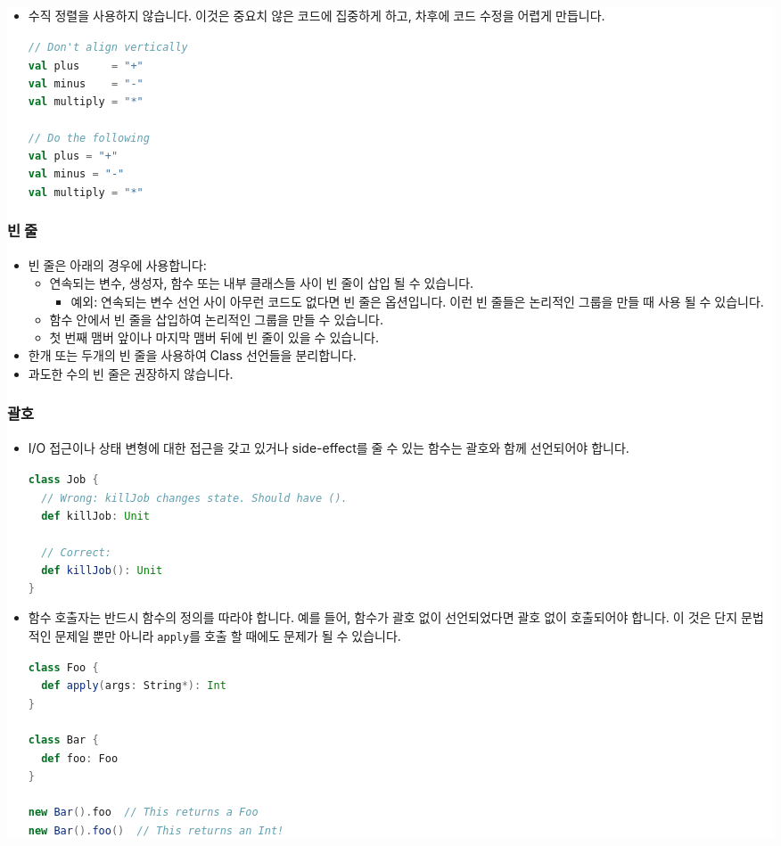 - 수직 정렬을 사용하지 않습니다. 이것은 중요치 않은 코드에 집중하게 하고, 차후에 코드 수정을 어렵게 만듭니다.
  ```scala
  // Don't align vertically
  val plus     = "+"
  val minus    = "-"
  val multiply = "*"

  // Do the following
  val plus = "+"
  val minus = "-"
  val multiply = "*"
  ```


### <a name='blanklines'>빈 줄</a>

- 빈 줄은 아래의 경우에 사용합니다:
    - 연속되는 변수, 생성자, 함수 또는 내부 클래스들 사이 빈 줄이 삽입 될 수 있습니다.
      - 예외: 연속되는 변수 선언 사이 아무런 코드도 없다면 빈 줄은 옵션입니다. 이런 빈 줄들은 논리적인 그룹을 만들 때 사용 될 수 있습니다.
  - 함수 안에서 빈 줄을 삽입하여 논리적인 그룹을 만들 수 있습니다.
  - 첫 번째 맴버 앞이나 마지막 맴버 뒤에 빈 줄이 있을 수 있습니다.
- 한개 또는 두개의 빈 줄을 사용하여 Class 선언들을 분리합니다.
- 과도한 수의 빈 줄은 권장하지 않습니다.


### <a name='parentheses'>괄호</a>

- I/O 접근이나 상태 변형에 대한 접근을 갖고 있거나 side-effect를 줄 수 있는 함수는 괄호와 함께 선언되어야 합니다.
  ```scala
  class Job {
    // Wrong: killJob changes state. Should have ().
    def killJob: Unit

    // Correct:
    def killJob(): Unit
  }
  ```

- 함수 호출자는 반드시 함수의 정의를 따라야 합니다. 예를 들어, 함수가 괄호 없이 선언되었다면 괄호 없이 호출되어야 합니다. 이 것은 단지 문법적인 문제일 뿐만 아니라 `apply`를 호출 할 때에도 문제가 될 수 있습니다.
 
  ```scala
  class Foo {
    def apply(args: String*): Int
  }

  class Bar {
    def foo: Foo
  }

  new Bar().foo  // This returns a Foo
  new Bar().foo()  // This returns an Int!
  ```


